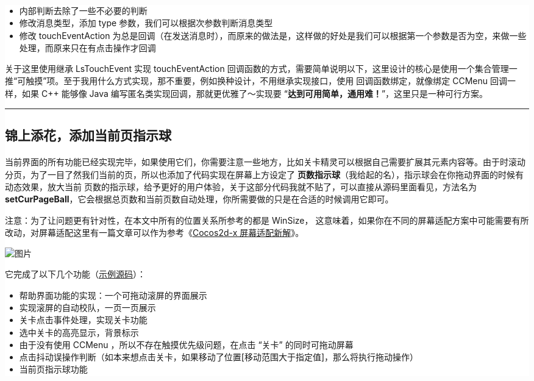 * 内部判断去除了一些不必要的判断
* 修改消息类型，添加 type 参数，我们可以根据次参数判断消息类型
* 修改 touchEventAction 为总是回调（在发送消息时），而原来的做法是，这样做的好处是我们可以根据第一个参数是否为空，来做一些处理，而原来只在有点击操作才回调

关于这里使用继承 LsTouchEvent 实现 touchEventAction 回调函数的方式，需要简单说明以下，这里设计的核心是使用一个集合管理一推“可触摸”项。至于我用什么方式实现，那不重要，例如换种设计，不用继承实现接口，使用 回调函数绑定，就像绑定 CCMenu 回调一样，如果 C++ 能够像 Java 编写匿名类实现回调，那就更优雅了～实现要 “**达到可用简单，通用难！**”，这里只是一种可行方案。

-------------------------------------------------------------------------------

## 锦上添花，添加当前页指示球

当前界面的所有功能已经实现完毕，如果使用它们，你需要注意一些地方，比如关卡精灵可以根据自己需要扩展其元素内容等。由于时滚动分页，为了一目了然我们当前的页，所以也添加了代码实现在屏幕上方设定了 **页数指示球**（我给起的名），指示球会在你拖动界面的时候有动态效果，放大当前 页数的指示球，给予更好的用户体验，关于这部分代码我就不贴了，可以直接从源码里面看见，方法名为 **setCurPageBall**，它会根据总页数和当前页数自动处理，你所需要做的只是在合适的时候调用它即可。

注意：为了让问题更有针对性，在本文中所有的位置关系所参考的都是 WinSize，
这意味着，如果你在不同的屏幕适配方案中可能需要有所改动，对屏幕适配这里有一篇文章可以作为参考《[Cocos2d-x 屏幕适配新解](http://blog.leafsoar.com/archives/2013/05-10-19.html)》。

![图片](/images/2013/2013-07-27-1.jpg)

它完成了以下几个功能（[示例源码](https://github.com/leafsoar/ls-cocos2d-x/blob/master/MacCpp/Classes/LevelView.cpp)）：

* 帮助界面功能的实现：一个可拖动滚屏的界面展示
* 实现滚屏的自动校队，一页一页展示
* 关卡点击事件处理，实现关卡功能
* 选中关卡的高亮显示，背景标示
* 由于没有使用 CCMenu ，所以不存在触摸优先级问题，在点击 “关卡” 的同时可拖动屏幕
* 点击抖动误操作判断（如本来想点击关卡，如果移动了位置[移动范围大于指定值]，那么将执行拖动操作）
* 当前页指示球功能



